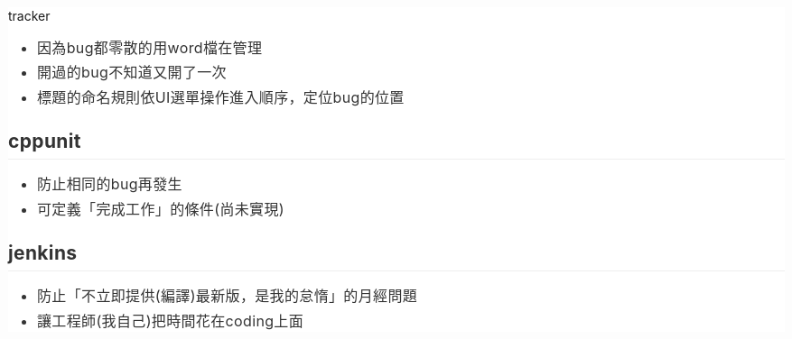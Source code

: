 tracker</h2><ul class="part" data-endline="30" data-startline="27" style="background-color: white; box-sizing: border-box; color: #333333; font-family: -apple-system, BlinkMacSystemFont, &quot;Segoe UI&quot;, Roboto, &quot;Helvetica Neue&quot;, Helvetica, Arial, sans-serif, &quot;Apple Color Emoji&quot;, &quot;Segoe UI Emoji&quot;, &quot;Segoe UI Symbol&quot;; font-size: 16px; letter-spacing: 0.35px; margin-bottom: 16px; margin-top: 0px; padding-left: 2em;"><li class="" data-endline="27" data-startline="27" style="box-sizing: border-box;">因為bug都零散的用word檔在管理</li><li class="" data-endline="28" data-startline="28" style="box-sizing: border-box; margin-top: 0.25em;">開過的bug不知道又開了一次</li><li class="" data-endline="30" data-startline="29" style="box-sizing: border-box; margin-top: 0.25em;">標題的命名規則依UI選單操作進入順序，定位bug的位置</li></ul><h2 class="part" data-endline="31" data-startline="31" id="cppunit" style="background-color: white; border-bottom: 1px solid rgb(238, 238, 238); box-sizing: border-box; color: #333333; font-family: -apple-system, BlinkMacSystemFont, &quot;Segoe UI&quot;, Roboto, &quot;Helvetica Neue&quot;, Helvetica, Arial, sans-serif, &quot;Apple Color Emoji&quot;, &quot;Segoe UI Emoji&quot;, &quot;Segoe UI Symbol&quot;; letter-spacing: 0.35px; line-height: 1.25; margin-bottom: 16px; margin-top: 24px; padding-bottom: 0.3em;"><a class="anchor hidden-xs" href="https://hackmd.io/OwThEMFMBMDMQLS3AFgMwJQVmANgeAAzSQIgBMhsw4AjLuebLkA=#cppunit" smoothhashscroll="" style="background-color: transparent; box-sizing: border-box; color: #337ab7; float: left; line-height: 1; margin-left: -20px; padding-right: 4px; text-decoration-line: none;" title="cppunit"><span class="octicon octicon-link" style="box-sizing: border-box; color: black; display: inline-block; font-family: &quot;octicons&quot;; font-size: 16px; font-stretch: normal; font-weight: normal; line-height: 1; vertical-align: middle; visibility: hidden;"></span></a>cppunit</h2><ul class="part" data-endline="34" data-startline="32" style="background-color: white; box-sizing: border-box; color: #333333; font-family: -apple-system, BlinkMacSystemFont, &quot;Segoe UI&quot;, Roboto, &quot;Helvetica Neue&quot;, Helvetica, Arial, sans-serif, &quot;Apple Color Emoji&quot;, &quot;Segoe UI Emoji&quot;, &quot;Segoe UI Symbol&quot;; font-size: 16px; letter-spacing: 0.35px; margin-bottom: 16px; margin-top: 0px; padding-left: 2em;"><li class="" data-endline="32" data-startline="32" style="box-sizing: border-box;">防止相同的bug再發生</li><li class="" data-endline="34" data-startline="33" style="box-sizing: border-box; margin-top: 0.25em;">可定義「完成工作」的條件(尚未實現)</li></ul><h2 class="part" data-endline="35" data-startline="35" id="jenkins" style="background-color: white; border-bottom: 1px solid rgb(238, 238, 238); box-sizing: border-box; color: #333333; font-family: -apple-system, BlinkMacSystemFont, &quot;Segoe UI&quot;, Roboto, &quot;Helvetica Neue&quot;, Helvetica, Arial, sans-serif, &quot;Apple Color Emoji&quot;, &quot;Segoe UI Emoji&quot;, &quot;Segoe UI Symbol&quot;; letter-spacing: 0.35px; line-height: 1.25; margin-bottom: 16px; margin-top: 24px; padding-bottom: 0.3em;"><a class="anchor hidden-xs" href="https://hackmd.io/OwThEMFMBMDMQLS3AFgMwJQVmANgeAAzSQIgBMhsw4AjLuebLkA=#jenkins" smoothhashscroll="" style="background-color: transparent; box-sizing: border-box; color: #337ab7; float: left; line-height: 1; margin-left: -20px; padding-right: 4px; text-decoration-line: none;" title="jenkins"><span class="octicon octicon-link" style="box-sizing: border-box; color: black; display: inline-block; font-family: &quot;octicons&quot;; font-size: 16px; font-stretch: normal; font-weight: normal; line-height: 1; vertical-align: middle; visibility: hidden;"></span></a>jenkins</h2><ul class="part" data-endline="39" data-startline="36" style="background-color: white; box-sizing: border-box; color: #333333; font-family: -apple-system, BlinkMacSystemFont, &quot;Segoe UI&quot;, Roboto, &quot;Helvetica Neue&quot;, Helvetica, Arial, sans-serif, &quot;Apple Color Emoji&quot;, &quot;Segoe UI Emoji&quot;, &quot;Segoe UI Symbol&quot;; font-size: 16px; letter-spacing: 0.35px; margin-bottom: 16px; margin-top: 0px; padding-left: 2em;"><li class="" data-endline="36" data-startline="36" style="box-sizing: border-box;">防止「不立即提供(編譯)最新版，是我的怠惰」的月經問題</li><li class="" data-endline="37" data-startline="37" style="box-sizing: border-box; margin-top: 0.25em;">讓工程師(我自己)把時間花在coding上面